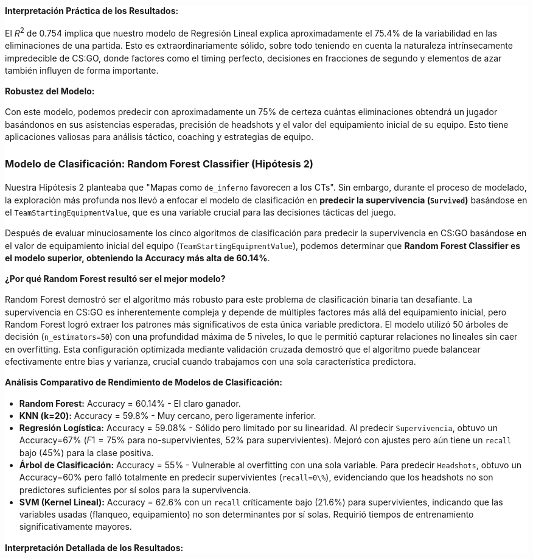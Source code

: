 **Interpretación Práctica de los Resultados:**

El $R^2$ de $0.754$ implica que nuestro modelo de Regresión Lineal explica aproximadamente el $75.4\%$ de la variabilidad en las eliminaciones de una partida. Esto es extraordinariamente sólido, sobre todo teniendo en cuenta la naturaleza intrínsecamente impredecible de CS:GO, donde factores como el timing perfecto, decisiones en fracciones de segundo y elementos de azar también influyen de forma importante.

**Robustez del Modelo:**

Con este modelo, podemos predecir con aproximadamente un $75\%$ de certeza cuántas eliminaciones obtendrá un jugador basándonos en sus asistencias esperadas, precisión de headshots y el valor del equipamiento inicial de su equipo. Esto tiene aplicaciones valiosas para análisis táctico, coaching y estrategias de equipo.

### **Modelo de Clasificación: Random Forest Classifier (Hipótesis 2)**

Nuestra Hipótesis 2 planteaba que "Mapas como `de_inferno` favorecen a los CTs". Sin embargo, durante el proceso de modelado, la exploración más profunda nos llevó a enfocar el modelo de clasificación en **predecir la supervivencia (`Survived`)** basándose en el `TeamStartingEquipmentValue`, que es una variable crucial para las decisiones tácticas del juego.

Después de evaluar minuciosamente los cinco algoritmos de clasificación para predecir la supervivencia en CS:GO basándose en el valor de equipamiento inicial del equipo (`TeamStartingEquipmentValue`), podemos determinar que **Random Forest Classifier es el modelo superior, obteniendo la Accuracy más alta de $60.14\%$**.

**¿Por qué Random Forest resultó ser el mejor modelo?**

Random Forest demostró ser el algoritmo más robusto para este problema de clasificación binaria tan desafiante. La supervivencia en CS:GO es inherentemente compleja y depende de múltiples factores más allá del equipamiento inicial, pero Random Forest logró extraer los patrones más significativos de esta única variable predictora. El modelo utilizó 50 árboles de decisión (`n_estimators=50`) con una profundidad máxima de 5 niveles, lo que le permitió capturar relaciones no lineales sin caer en overfitting. Esta configuración optimizada mediante validación cruzada demostró que el algoritmo puede balancear efectivamente entre bias y varianza, crucial cuando trabajamos con una sola característica predictora.

**Análisis Comparativo de Rendimiento de Modelos de Clasificación:**

* **Random Forest:** Accuracy = $60.14\%$ - El claro ganador.
* **KNN (k=20):** Accuracy = $59.8\%$ - Muy cercano, pero ligeramente inferior.
* **Regresión Logística:** Accuracy = $59.08\%$ - Sólido pero limitado por su linearidad. Al predecir `Supervivencia`, obtuvo un Accuracy=$67\%$ ($F1=75\%$ para no-supervivientes, $52\%$ para supervivientes). Mejoró con ajustes pero aún tiene un `recall` bajo ($45\%$) para la clase positiva.
* **Árbol de Clasificación:** Accuracy = $55\%$ - Vulnerable al overfitting con una sola variable. Para predecir `Headshots`, obtuvo un Accuracy=$60\%$ pero falló totalmente en predecir supervivientes (`recall=0\%`), evidenciando que los headshots no son predictores suficientes por sí solos para la supervivencia.
* **SVM (Kernel Lineal):** Accuracy = $62.6\%$ con un `recall` críticamente bajo ($21.6\%$) para supervivientes, indicando que las variables usadas (flanqueo, equipamiento) no son determinantes por sí solas. Requirió tiempos de entrenamiento significativamente mayores.

**Interpretación Detallada de los Resultados:**
